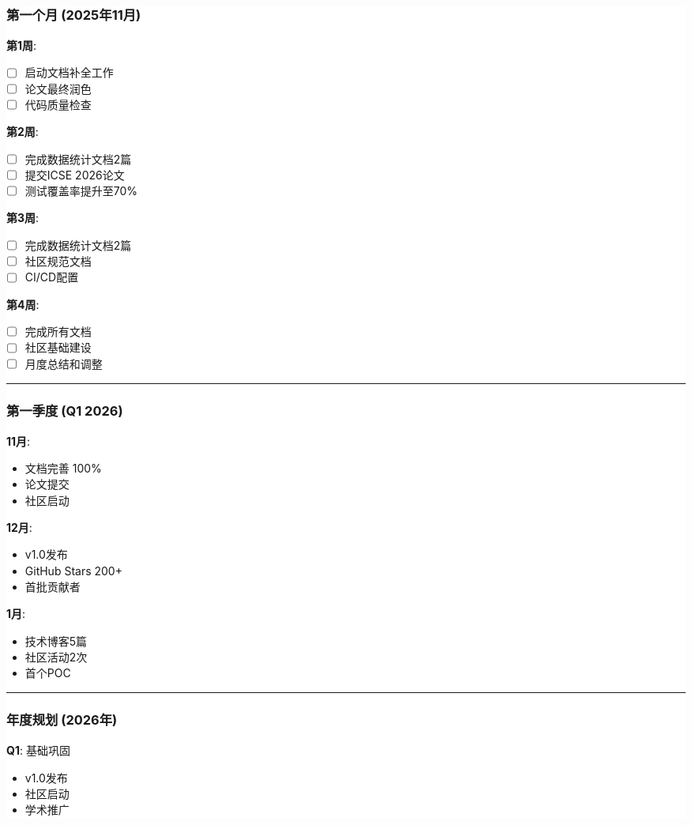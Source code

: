 ### 第一个月 (2025年11月)

**第1周**:

- [ ] 启动文档补全工作
- [ ] 论文最终润色
- [ ] 代码质量检查

**第2周**:

- [ ] 完成数据统计文档2篇
- [ ] 提交ICSE 2026论文
- [ ] 测试覆盖率提升至70%

**第3周**:

- [ ] 完成数据统计文档2篇
- [ ] 社区规范文档
- [ ] CI/CD配置

**第4周**:

- [ ] 完成所有文档
- [ ] 社区基础建设
- [ ] 月度总结和调整

---

### 第一季度 (Q1 2026)

**11月**:

- 文档完善 100%
- 论文提交
- 社区启动

**12月**:

- v1.0发布
- GitHub Stars 200+
- 首批贡献者

**1月**:

- 技术博客5篇
- 社区活动2次
- 首个POC

---

### 年度规划 (2026年)

**Q1**: 基础巩固

- v1.0发布
- 社区启动
- 学术推广
